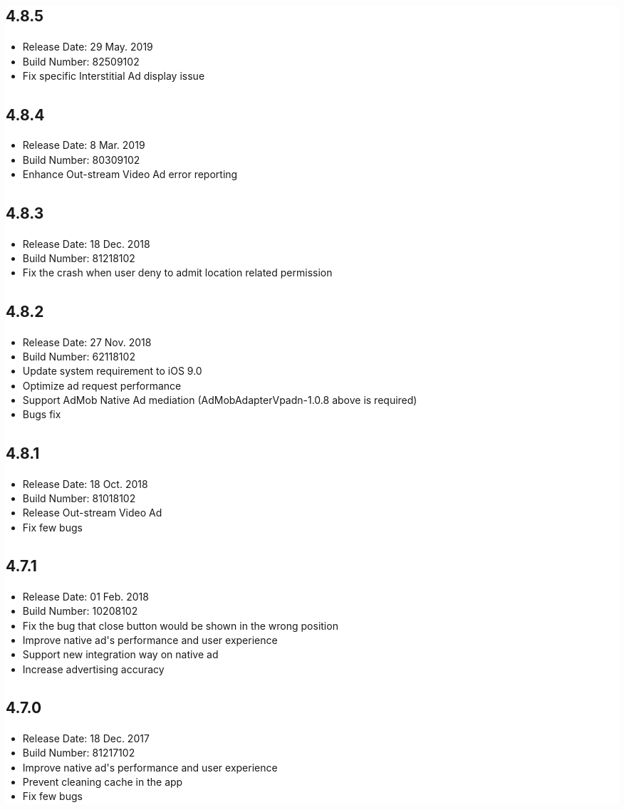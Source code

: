 ## 4.8.5

* Release Date: 29 May. 2019
* Build Number: 82509102
* Fix specific Interstitial Ad display issue

## 4.8.4

* Release Date: 8 Mar. 2019
* Build Number: 80309102
* Enhance Out-stream Video Ad error reporting

## 4.8.3

* Release Date: 18 Dec. 2018
* Build Number: 81218102
* Fix the crash when user deny to admit location related permission

## 4.8.2

* Release Date: 27 Nov. 2018
* Build Number: 62118102
* Update system requirement to iOS 9.0
* Optimize ad request performance
* Support AdMob Native Ad mediation (AdMobAdapterVpadn-1.0.8 above is required)
* Bugs fix

## 4.8.1

* Release Date: 18 Oct. 2018
* Build Number: 81018102
* Release Out-stream Video Ad
* Fix few bugs

## 4.7.1

* Release Date: 01 Feb. 2018
* Build Number: 10208102
* Fix the bug that close button would be shown in the wrong position
* Improve native ad's performance and user experience
* Support new integration way on native ad
* Increase advertising accuracy

## 4.7.0

* Release Date: 18 Dec. 2017
* Build Number: 81217102
* Improve native ad's performance and user experience
* Prevent cleaning cache in the app
* Fix few bugs
